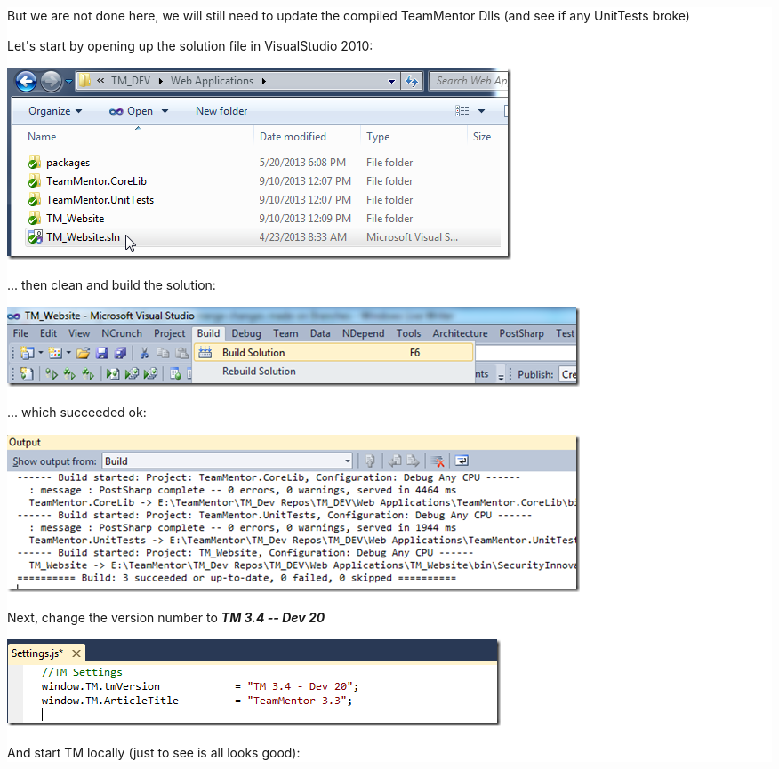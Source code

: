 But we are not done here, we will still need to update the compiled TeamMentor Dlls (and see if any UnitTests broke)

Let's start by opening up the solution file in VisualStudio 2010:

![](images/example-git-pull-21.png)

... then clean and build the solution:

![](images/example-git-pull-22.png)

... which succeeded ok:

![](images/example-git-pull-23.png)

Next, change the version number to **_TM 3.4 -- Dev 20_**  

![](images/example-git-pull-24.png)

And start TM locally (just to see is all looks good):
